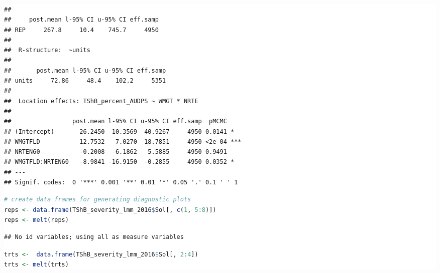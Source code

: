     ## 
    ##     post.mean l-95% CI u-95% CI eff.samp
    ## REP     267.8     10.4    745.7     4950
    ## 
    ##  R-structure:  ~units
    ## 
    ##       post.mean l-95% CI u-95% CI eff.samp
    ## units     72.86     48.4    102.2     5351
    ## 
    ##  Location effects: TShB_percent_AUDPS ~ WMGT * NRTE 
    ## 
    ##                 post.mean l-95% CI u-95% CI eff.samp  pMCMC    
    ## (Intercept)       26.2450  10.3569  40.9267     4950 0.0141 *  
    ## WMGTFLD           12.7532   7.0270  18.7851     4950 <2e-04 ***
    ## NRTEN60           -0.2008  -6.1862   5.5885     4950 0.9491    
    ## WMGTFLD:NRTEN60   -8.9841 -16.9150  -0.2855     4950 0.0352 *  
    ## ---
    ## Signif. codes:  0 '***' 0.001 '**' 0.01 '*' 0.05 '.' 0.1 ' ' 1

``` r
# create data frames for generating diagnostic plots
reps <- data.frame(TShB_severity_lmm_2016$Sol[, c(1, 5:8)])
reps <- melt(reps)
```

    ## No id variables; using all as measure variables

``` r
trts <-  data.frame(TShB_severity_lmm_2016$Sol[, 2:4])
trts <- melt(trts)
```
